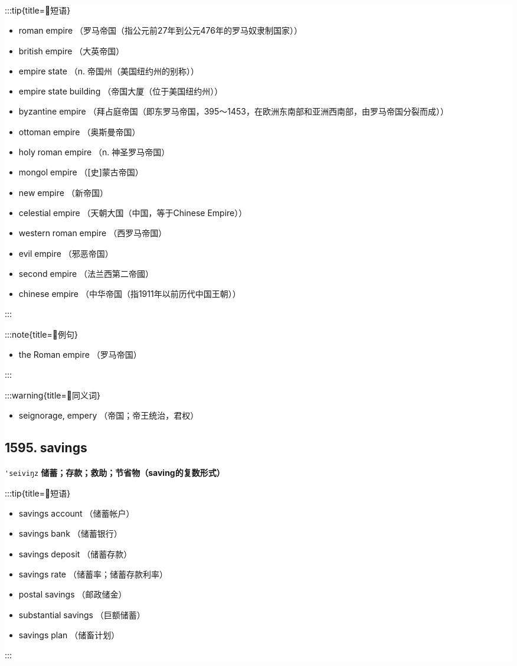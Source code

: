 :::tip{title=🤩短语}

- roman empire （罗马帝国（指公元前27年到公元476年的罗马奴隶制国家））

- british empire （大英帝国）

- empire state （n. 帝国州（美国纽约州的别称））

- empire state building （帝国大厦（位于美国纽约州））

- byzantine empire （拜占庭帝国（即东罗马帝国，395～1453，在欧洲东南部和亚洲西南部，由罗马帝国分裂而成））

- ottoman empire （奥斯曼帝国）

- holy roman empire （n. 神圣罗马帝国）

- mongol empire （[史]蒙古帝国）

- new empire （新帝国）

- celestial empire （天朝大国（中国，等于Chinese Empire））

- western roman empire （西罗马帝国）

- evil empire （邪恶帝国）

- second empire （法兰西第二帝國）

- chinese empire （中华帝国（指1911年以前历代中国王朝））

:::

:::note{title=🎤例句}

- the Roman empire （罗马帝国）

:::

:::warning{title=🤔同义词}

- seignorage, empery （帝国；帝王统治，君权）


## 1595. savings

`'seiviŋz`  **储蓄；存款；救助；节省物（saving的复数形式）**

:::tip{title=🤩短语}

- savings account （储蓄帐户）

- savings bank （储蓄银行）

- savings deposit （储蓄存款）

- savings rate （储蓄率；储蓄存款利率）

- postal savings （邮政储金）

- substantial savings （巨额储蓄）

- savings plan （储畜计划）

:::
